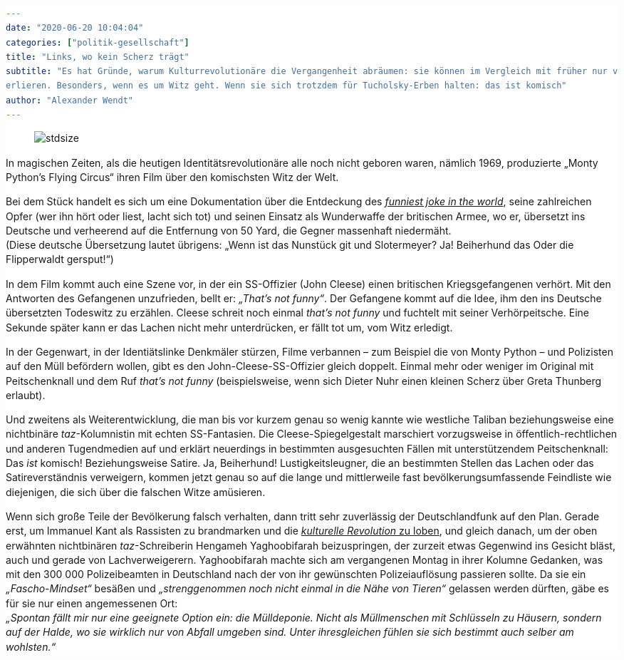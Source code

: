 ```yaml
---
date: "2020-06-20 10:04:04"
categories: ["politik-gesellschaft"]
title: "Links, wo kein Scherz trägt"
subtitle: "Es hat Gründe, warum Kulturrevolutionäre die Vergangenheit abräumen: sie können im Vergleich mit früher nur verlieren. Besonders, wenn es um Witz geht. Wenn sie sich trotzdem für Tucholsky-Erben halten: das ist komisch"
author: "Alexander Wendt"
---
```



<figure>
<img src="https://www.publicomag.com/wp-content/uploads/2020/06/funniest-joke-1320x1395.jpg" alt=stdsize>
</figure>


In magischen Zeiten, als die heutigen Identitätsrevolutionäre alle noch nicht geboren waren, nämlich 1969, produzierte „Monty Python’s Flying Circus“ ihren Film über den komischsten Witz der Welt.



Bei dem Stück handelt es sich um eine Dokumentation über die Entdeckung des _<a href="https://www.dailymotion.com/video/x2hwqqd">funniest joke in the world</a>_, seine zahlreichen Opfer (wer ihn hört oder liest, lacht sich tot) und seinen Einsatz als Wunderwaffe der britischen Armee, wo er, übersetzt ins Deutsche und verheerend auf die Entfernung von 50 Yard, die Gegner massenhaft niedermäht.<br>
(Diese deutsche Übersetzung lautet übrigens: „Wenn ist das Nunstück git und Slotermeyer? Ja! Beiherhund das Oder die Flipperwaldt gersput!“)

In dem Film kommt auch eine Szene vor, in der ein SS-Offizier (John Cleese) einen britischen Kriegsgefangenen verhört. Mit den Antworten des Gefangenen unzufrieden, bellt er: _„That’s not funny“_. Der Gefangene kommt auf die Idee, ihm den ins Deutsche übersetzten Todeswitz zu erzählen. Cleese schreit noch einmal _that’s not funny_ und fuchtelt mit seiner Verhörpeitsche. Eine Sekunde später kann er das Lachen nicht mehr unterdrücken, er fällt tot um, vom Witz erledigt.

In der Gegenwart, in der Identiätslinke Denkmäler stürzen, Filme verbannen – zum Beispiel die von Monty Python – und Polizisten auf den Müll befördern wollen, gibt es den John-Cleese-SS-Offizier gleich doppelt. Einmal mehr oder weniger im Original mit Peitschenknall und dem Ruf _that’s not funny_ (beispielsweise, wenn sich Dieter Nuhr einen kleinen Scherz über Greta Thunberg erlaubt).

Und zweitens als Weiterentwicklung, die man bis vor kurzem genau so wenig kannte wie westliche Taliban beziehungsweise eine nichtbinäre _taz_-Kolumnistin mit echten SS-Fantasien. Die Cleese-Spiegelgestalt marschiert vorzugsweise in öffentlich-rechtlichen und anderen Tugendmedien auf und erklärt neuerdings in bestimmten ausgesuchten Fällen mit unterstützendem Peitschenknall: Das _ist_ komisch! Beziehungsweise Satire. Ja, Beiherhund! Lustigkeitsleugner, die an bestimmten Stellen das Lachen oder das Satireverständnis verweigern, kommen jetzt genau so auf die lange und mittlerweile fast bevölkerungsumfassende Feindliste wie diejenigen, die sich über die falschen Witze amüsieren.

Wenn sich große Teile der Bevölkerung falsch verhalten, dann tritt sehr zuverlässig der Deutschlandfunk auf den Plan. Gerade erst, um Immanuel Kant als Rassisten zu brandmarken und die <a href="https://www.deutschlandfunkkultur.de/antirassistischer-denkmalsturm-auch-der-philosoph-immanuel.1013.de.html?dram:article_id=478593">_kulturelle Revolution_ zu loben</a>, und gleich danach, um der oben erwähnten nichtbinären _taz_-Schreiberin Hengameh Yaghoobifarah beizuspringen, der zurzeit etwas Gegenwind ins Gesicht bläst, auch und gerade von Lachverweigerern. Yaghoobifarah machte sich am vergangenen Montag in ihrer Kolumne Gedanken, was mit den 300 000 Polizeibeamten in Deutschland nach der von ihr gewünschten Polizeiauflösung passieren sollte. Da sie ein _„Fascho-Mindset“_ besäßen und _„strenggenommen noch nicht einmal in die Nähe von Tieren“_ gelassen werden dürften, gäbe es für sie nur einen angemessenen Ort:_<br>
„Spontan fällt mir nur eine geeignete Option ein: die Mülldeponie. Nicht als Müllmenschen mit Schlüsseln zu Häusern, sondern auf der Halde, wo sie wirklich nur von Abfall umgeben sind. Unter ihresgleichen fühlen sie sich bestimmt auch selber am wohlsten.“_
